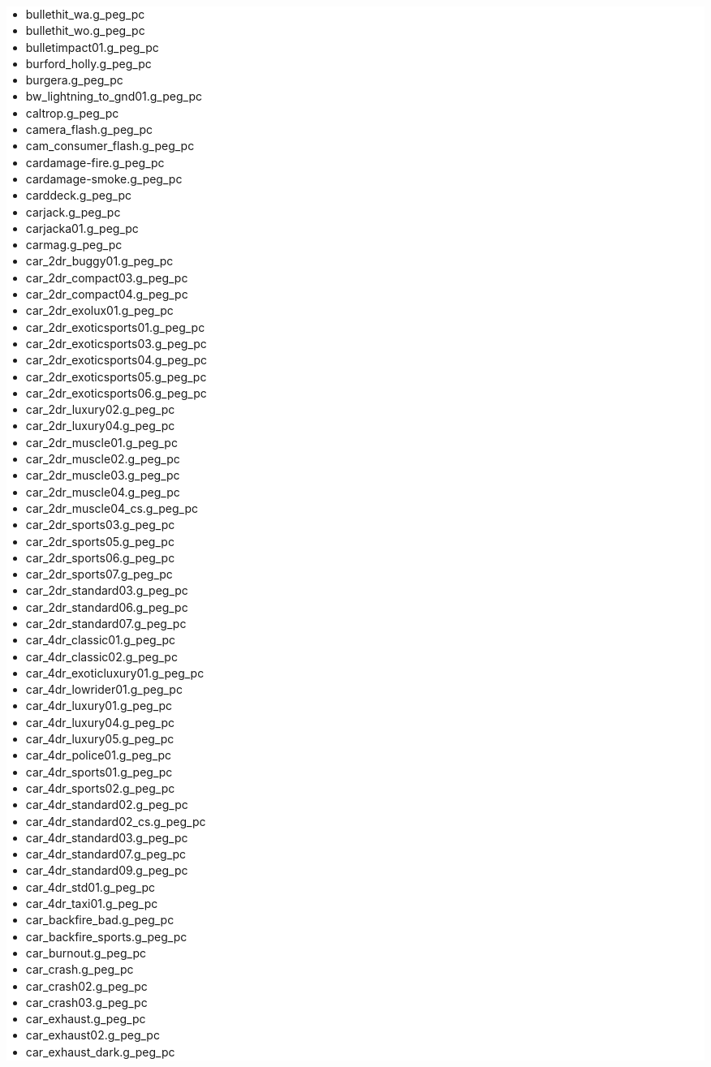 * bullethit_wa.g_peg_pc
* bullethit_wo.g_peg_pc
* bulletimpact01.g_peg_pc
* burford_holly.g_peg_pc
* burgera.g_peg_pc
* bw_lightning_to_gnd01.g_peg_pc
* caltrop.g_peg_pc
* camera_flash.g_peg_pc
* cam_consumer_flash.g_peg_pc
* cardamage-fire.g_peg_pc
* cardamage-smoke.g_peg_pc
* carddeck.g_peg_pc
* carjack.g_peg_pc
* carjacka01.g_peg_pc
* carmag.g_peg_pc
* car_2dr_buggy01.g_peg_pc
* car_2dr_compact03.g_peg_pc
* car_2dr_compact04.g_peg_pc
* car_2dr_exolux01.g_peg_pc
* car_2dr_exoticsports01.g_peg_pc
* car_2dr_exoticsports03.g_peg_pc
* car_2dr_exoticsports04.g_peg_pc
* car_2dr_exoticsports05.g_peg_pc
* car_2dr_exoticsports06.g_peg_pc
* car_2dr_luxury02.g_peg_pc
* car_2dr_luxury04.g_peg_pc
* car_2dr_muscle01.g_peg_pc
* car_2dr_muscle02.g_peg_pc
* car_2dr_muscle03.g_peg_pc
* car_2dr_muscle04.g_peg_pc
* car_2dr_muscle04_cs.g_peg_pc
* car_2dr_sports03.g_peg_pc
* car_2dr_sports05.g_peg_pc
* car_2dr_sports06.g_peg_pc
* car_2dr_sports07.g_peg_pc
* car_2dr_standard03.g_peg_pc
* car_2dr_standard06.g_peg_pc
* car_2dr_standard07.g_peg_pc
* car_4dr_classic01.g_peg_pc
* car_4dr_classic02.g_peg_pc
* car_4dr_exoticluxury01.g_peg_pc
* car_4dr_lowrider01.g_peg_pc
* car_4dr_luxury01.g_peg_pc
* car_4dr_luxury04.g_peg_pc
* car_4dr_luxury05.g_peg_pc
* car_4dr_police01.g_peg_pc
* car_4dr_sports01.g_peg_pc
* car_4dr_sports02.g_peg_pc
* car_4dr_standard02.g_peg_pc
* car_4dr_standard02_cs.g_peg_pc
* car_4dr_standard03.g_peg_pc
* car_4dr_standard07.g_peg_pc
* car_4dr_standard09.g_peg_pc
* car_4dr_std01.g_peg_pc
* car_4dr_taxi01.g_peg_pc
* car_backfire_bad.g_peg_pc
* car_backfire_sports.g_peg_pc
* car_burnout.g_peg_pc
* car_crash.g_peg_pc
* car_crash02.g_peg_pc
* car_crash03.g_peg_pc
* car_exhaust.g_peg_pc
* car_exhaust02.g_peg_pc
* car_exhaust_dark.g_peg_pc